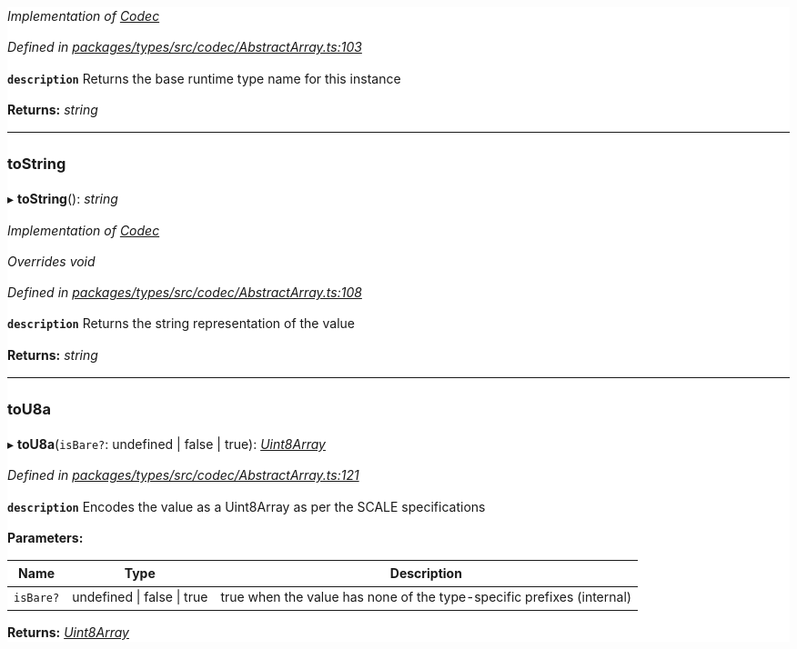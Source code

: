 *Implementation of [Codec](../interfaces/_packages_types_src_types_codec_.codec.md)*

*Defined in [packages/types/src/codec/AbstractArray.ts:103](https://github.com/polkadot-js/api/blob/4654d15097/packages/types/src/codec/AbstractArray.ts#L103)*

**`description`** Returns the base runtime type name for this instance

**Returns:** *string*

___

###  toString

▸ **toString**(): *string*

*Implementation of [Codec](../interfaces/_packages_types_src_types_codec_.codec.md)*

*Overrides void*

*Defined in [packages/types/src/codec/AbstractArray.ts:108](https://github.com/polkadot-js/api/blob/4654d15097/packages/types/src/codec/AbstractArray.ts#L108)*

**`description`** Returns the string representation of the value

**Returns:** *string*

___

###  toU8a

▸ **toU8a**(`isBare?`: undefined | false | true): *[Uint8Array](_packages_types_src_codec_raw_.raw.md#static-uint8array)*

*Defined in [packages/types/src/codec/AbstractArray.ts:121](https://github.com/polkadot-js/api/blob/4654d15097/packages/types/src/codec/AbstractArray.ts#L121)*

**`description`** Encodes the value as a Uint8Array as per the SCALE specifications

**Parameters:**

Name | Type | Description |
------ | ------ | ------ |
`isBare?` | undefined &#124; false &#124; true | true when the value has none of the type-specific prefixes (internal)  |

**Returns:** *[Uint8Array](_packages_types_src_codec_raw_.raw.md#static-uint8array)*
